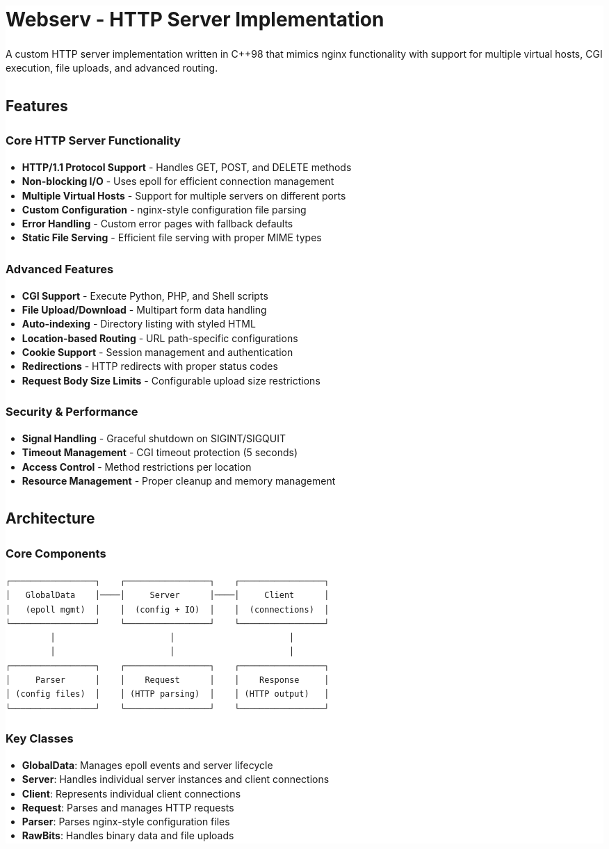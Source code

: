 # Webserv - HTTP Server Implementation

A custom HTTP server implementation written in C++98 that mimics nginx functionality with support for multiple virtual hosts, CGI execution, file uploads, and advanced routing.

## Features

### Core HTTP Server Functionality
- **HTTP/1.1 Protocol Support** - Handles GET, POST, and DELETE methods
- **Non-blocking I/O** - Uses epoll for efficient connection management
- **Multiple Virtual Hosts** - Support for multiple servers on different ports
- **Custom Configuration** - nginx-style configuration file parsing
- **Error Handling** - Custom error pages with fallback defaults
- **Static File Serving** - Efficient file serving with proper MIME types

### Advanced Features
- **CGI Support** - Execute Python, PHP, and Shell scripts
- **File Upload/Download** - Multipart form data handling
- **Auto-indexing** - Directory listing with styled HTML
- **Location-based Routing** - URL path-specific configurations
- **Cookie Support** - Session management and authentication
- **Redirections** - HTTP redirects with proper status codes
- **Request Body Size Limits** - Configurable upload size restrictions

### Security & Performance
- **Signal Handling** - Graceful shutdown on SIGINT/SIGQUIT
- **Timeout Management** - CGI timeout protection (5 seconds)
- **Access Control** - Method restrictions per location
- **Resource Management** - Proper cleanup and memory management

## Architecture

### Core Components

```
┌─────────────────┐    ┌─────────────────┐    ┌─────────────────┐
│   GlobalData    │────│     Server      │────│     Client      │
│   (epoll mgmt)  │    │  (config + IO)  │    │  (connections)  │
└─────────────────┘    └─────────────────┘    └─────────────────┘
         │                       │                       │
         │                       │                       │
┌─────────────────┐    ┌─────────────────┐    ┌─────────────────┐
│     Parser      │    │    Request      │    │    Response     │
│ (config files)  │    │ (HTTP parsing)  │    │ (HTTP output)   │
└─────────────────┘    └─────────────────┘    └─────────────────┘
```

### Key Classes
- **GlobalData**: Manages epoll events and server lifecycle
- **Server**: Handles individual server instances and client connections
- **Client**: Represents individual client connections
- **Request**: Parses and manages HTTP requests
- **Parser**: Parses nginx-style configuration files
- **RawBits**: Handles binary data and file uploads
